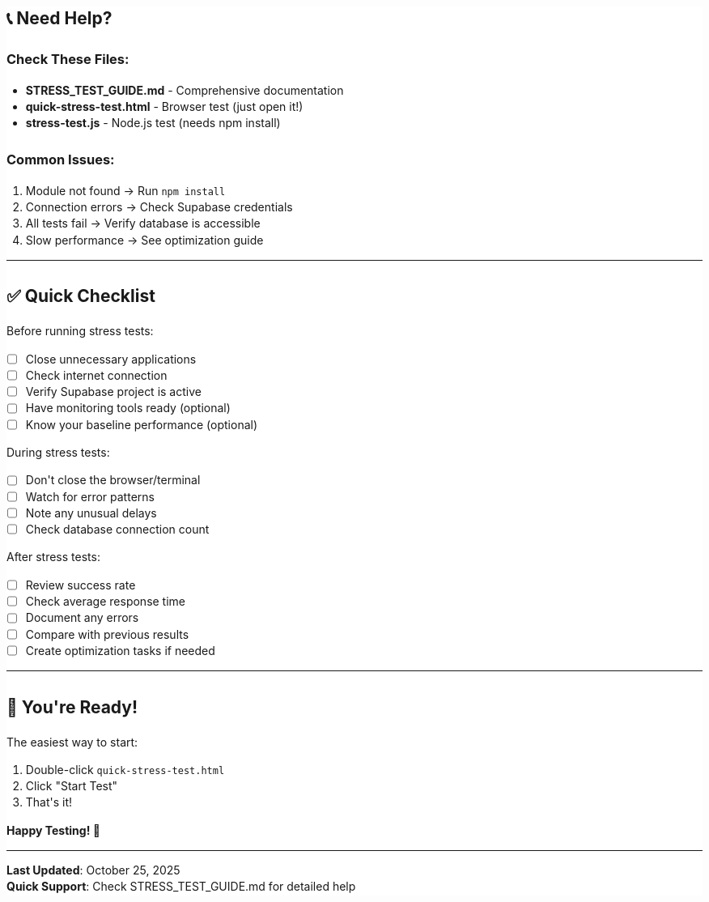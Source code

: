 
## 📞 **Need Help?**

### Check These Files:
- **STRESS_TEST_GUIDE.md** - Comprehensive documentation
- **quick-stress-test.html** - Browser test (just open it!)
- **stress-test.js** - Node.js test (needs npm install)

### Common Issues:
1. Module not found → Run `npm install`
2. Connection errors → Check Supabase credentials
3. All tests fail → Verify database is accessible
4. Slow performance → See optimization guide

---

## ✅ **Quick Checklist**

Before running stress tests:
- [ ] Close unnecessary applications
- [ ] Check internet connection
- [ ] Verify Supabase project is active
- [ ] Have monitoring tools ready (optional)
- [ ] Know your baseline performance (optional)

During stress tests:
- [ ] Don't close the browser/terminal
- [ ] Watch for error patterns
- [ ] Note any unusual delays
- [ ] Check database connection count

After stress tests:
- [ ] Review success rate
- [ ] Check average response time
- [ ] Document any errors
- [ ] Compare with previous results
- [ ] Create optimization tasks if needed

---

## 🎉 **You're Ready!**

The easiest way to start:
1. Double-click `quick-stress-test.html`
2. Click "Start Test"
3. That's it!

**Happy Testing! 🚀**

---

**Last Updated**: October 25, 2025  
**Quick Support**: Check STRESS_TEST_GUIDE.md for detailed help
